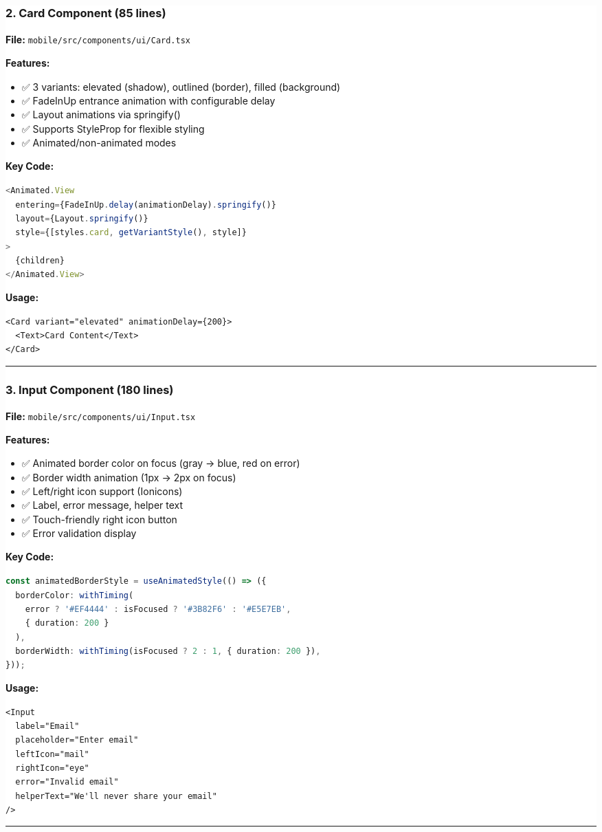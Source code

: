 
### 2. **Card Component** (85 lines)
**File:** `mobile/src/components/ui/Card.tsx`

**Features:**
- ✅ 3 variants: elevated (shadow), outlined (border), filled (background)
- ✅ FadeInUp entrance animation with configurable delay
- ✅ Layout animations via springify()
- ✅ Supports StyleProp<ViewStyle> for flexible styling
- ✅ Animated/non-animated modes

**Key Code:**
```typescript
<Animated.View
  entering={FadeInUp.delay(animationDelay).springify()}
  layout={Layout.springify()}
  style={[styles.card, getVariantStyle(), style]}
>
  {children}
</Animated.View>
```

**Usage:**
```tsx
<Card variant="elevated" animationDelay={200}>
  <Text>Card Content</Text>
</Card>
```

---

### 3. **Input Component** (180 lines)
**File:** `mobile/src/components/ui/Input.tsx`

**Features:**
- ✅ Animated border color on focus (gray → blue, red on error)
- ✅ Border width animation (1px → 2px on focus)
- ✅ Left/right icon support (Ionicons)
- ✅ Label, error message, helper text
- ✅ Touch-friendly right icon button
- ✅ Error validation display

**Key Code:**
```typescript
const animatedBorderStyle = useAnimatedStyle(() => ({
  borderColor: withTiming(
    error ? '#EF4444' : isFocused ? '#3B82F6' : '#E5E7EB',
    { duration: 200 }
  ),
  borderWidth: withTiming(isFocused ? 2 : 1, { duration: 200 }),
}));
```

**Usage:**
```tsx
<Input
  label="Email"
  placeholder="Enter email"
  leftIcon="mail"
  rightIcon="eye"
  error="Invalid email"
  helperText="We'll never share your email"
/>
```

---